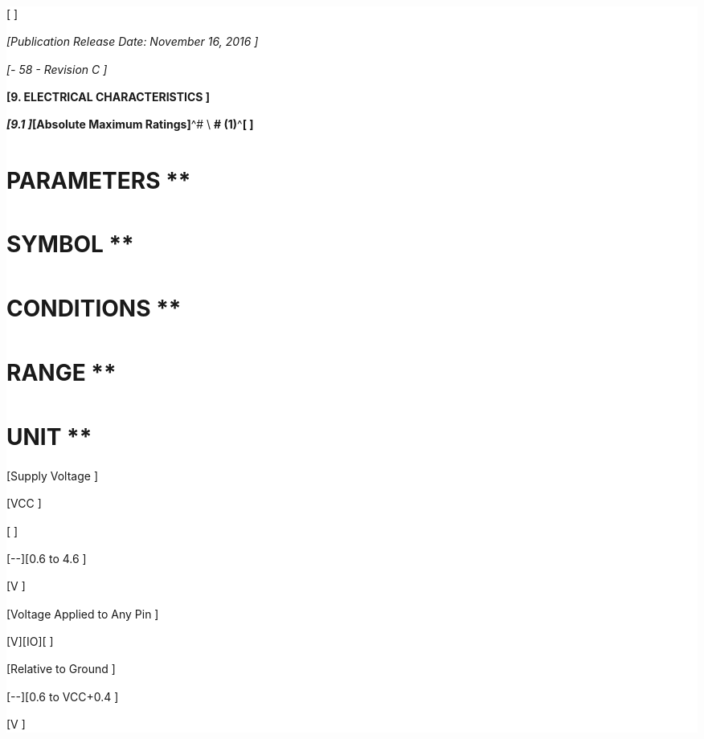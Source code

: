 [ ]

*[Publication Release Date: November 16, 2016
]*

*[- 58 - Revision C
]*

**[9. ELECTRICAL CHARACTERISTICS
]**

***[9.1
]*[Absolute
Maximum
Ratings]**^# \ **# (1)**^**[
]**

# PARAMETERS **

# SYMBOL **

# CONDITIONS **

# RANGE **

# UNIT **

[Supply Voltage ]

[VCC ]

[ ]

[--][0.6 to 4.6
]

[V ]

[Voltage Applied to Any Pin
]

[V][IO][
]

[Relative to Ground
]

[--][0.6 to
VCC+0.4 ]

[V ]
